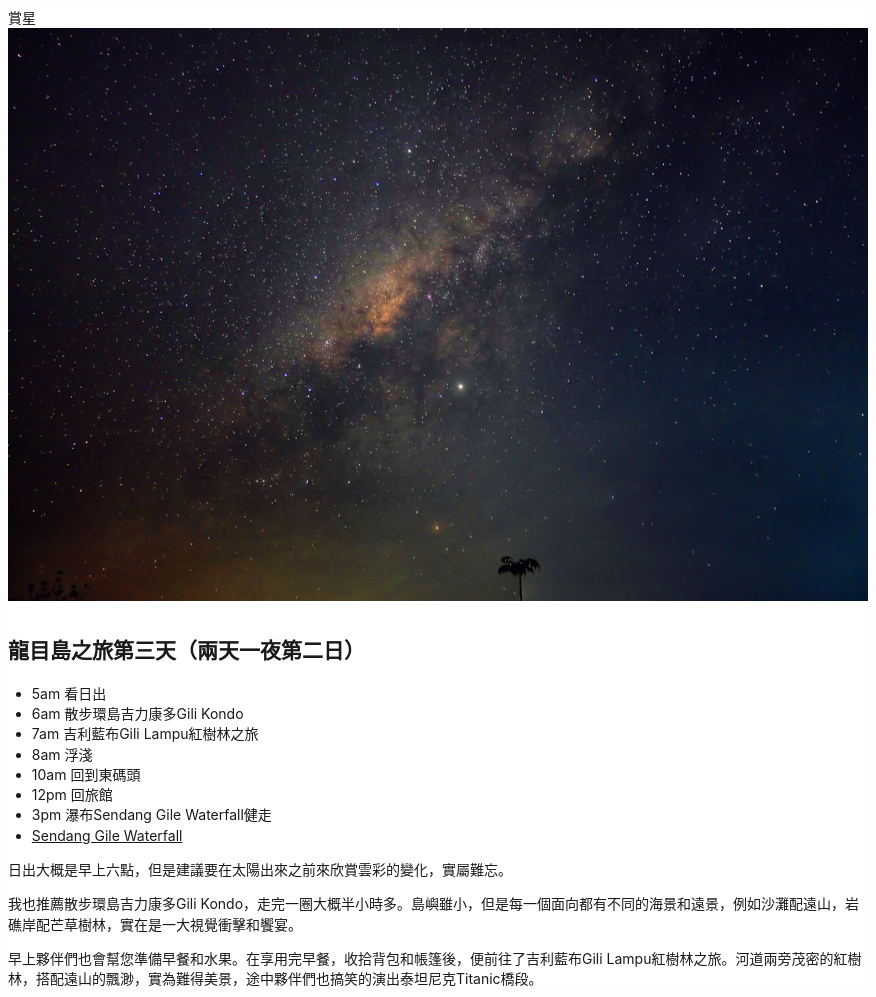 賞星
![f1](https://github.com/HCH1/blog/blob/master/fig/gili10.jpg)

## 龍目島之旅第三天（兩天一夜第二日）
- 5am 看日出
- 6am 散步環島吉力康多Gili Kondo
- 7am 吉利藍布Gili Lampu紅樹林之旅
- 8am 浮淺
- 10am 回到東碼頭
- 12pm 回旅館
- 3pm 瀑布Sendang Gile Waterfall健走
- [Sendang Gile Waterfall](https://www.google.com.sg/maps/place/Sendang+Gile+Waterfall/@-8.3037526,116.4041359,16.65z/data=!4m15!1m9!3m8!1s0x0:0x9e7fb5808644d88!2sRinjani+Lighthouse+Cottages!5m2!4m1!1i2!8m2!3d-8.3033787!4d116.4030235!3m4!1s0x2dcdd4c7ecd72779:0x2d37f38d3a6185e!8m2!3d-8.3063132!4d116.4077921?hl=zh-TW)

日出大概是早上六點，但是建議要在太陽出來之前來欣賞雲彩的變化，實屬難忘。

我也推薦散步環島吉力康多Gili Kondo，走完一圈大概半小時多。島嶼雖小，但是每一個面向都有不同的海景和遠景，例如沙灘配遠山，岩礁岸配芒草樹林，實在是一大視覺衝擊和饗宴。

早上夥伴們也會幫您準備早餐和水果。在享用完早餐，收拾背包和帳篷後，便前往了吉利藍布Gili Lampu紅樹林之旅。河道兩旁茂密的紅樹林，搭配遠山的飄渺，實為難得美景，途中夥伴們也搞笑的演出泰坦尼克Titanic橋段。
